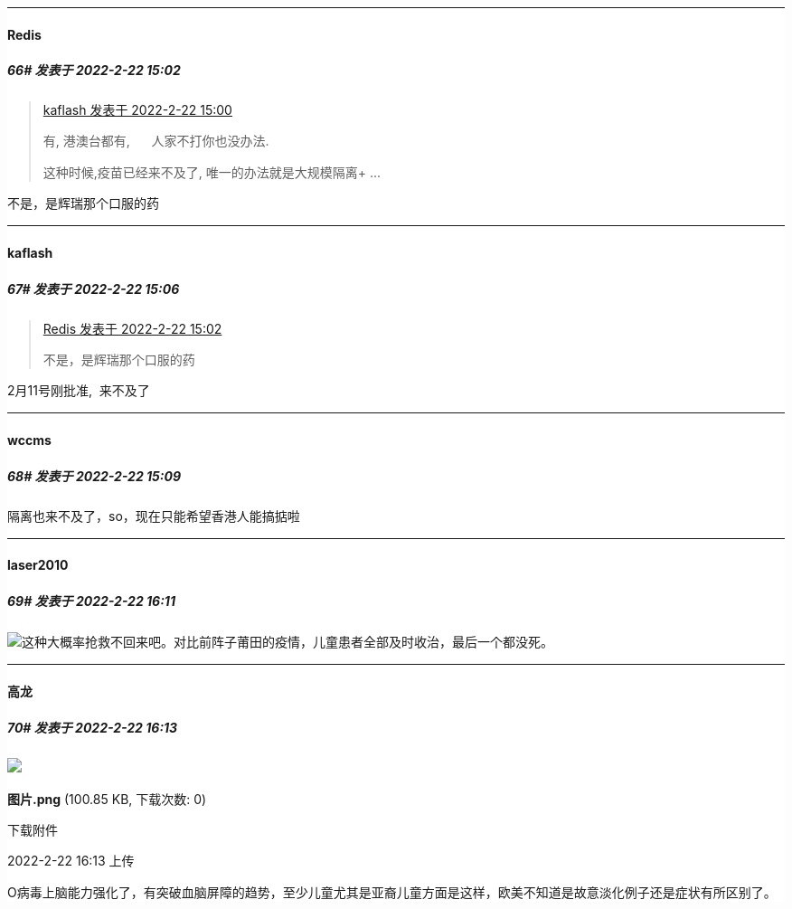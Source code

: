 *****

####  Redis  
##### 66#       发表于 2022-2-22 15:02

<blockquote><a href="httphttps://bbs.saraba1st.com/2b/forum.php?mod=redirect&amp;goto=findpost&amp;pid=54790518&amp;ptid=2053941" target="_blank">kaflash 发表于 2022-2-22 15:00</a>

有, 港澳台都有,      人家不打你也没办法.     

这种时候,疫苗已经来不及了, 唯一的办法就是大规模隔离+ ...</blockquote>
不是，是辉瑞那个口服的药



*****

####  kaflash  
##### 67#       发表于 2022-2-22 15:06

<blockquote><a href="httphttps://bbs.saraba1st.com/2b/forum.php?mod=redirect&amp;goto=findpost&amp;pid=54790542&amp;ptid=2053941" target="_blank">Redis 发表于 2022-2-22 15:02</a>

不是，是辉瑞那个口服的药</blockquote>
2月11号刚批准,  来不及了

*****

####  wccms  
##### 68#       发表于 2022-2-22 15:09

隔离也来不及了，so，现在只能希望香港人能搞掂啦



*****

####  laser2010  
##### 69#       发表于 2022-2-22 16:11

<img src="https://static.saraba1st.com/image/smiley/face2017/135.png" referrerpolicy="no-referrer">这种大概率抢救不回来吧。对比前阵子莆田的疫情，儿童患者全部及时收治，最后一个都没死。

*****

####  高龙  
##### 70#       发表于 2022-2-22 16:13

<img src="https://img.saraba1st.com/forum/202202/22/161305czukkt8w88tbw65c.png" referrerpolicy="no-referrer">

<strong>图片.png</strong> (100.85 KB, 下载次数: 0)

下载附件

2022-2-22 16:13 上传

O病毒上脑能力强化了，有突破血脑屏障的趋势，至少儿童尤其是亚裔儿童方面是这样，欧美不知道是故意淡化例子还是症状有所区别了。
